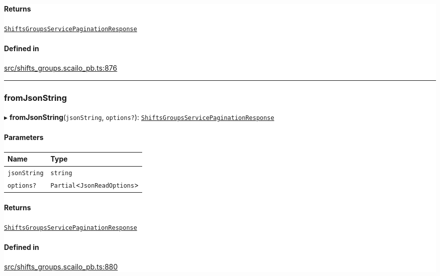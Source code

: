 #### Returns

[`ShiftsGroupsServicePaginationResponse`](ShiftsGroupsServicePaginationResponse.md)

#### Defined in

[src/shifts_groups.scailo_pb.ts:876](https://github.com/scailo/ts-sdk/blob/c10a36b57201dfa5903d4b53efa1e62aa6208936/src/shifts_groups.scailo_pb.ts#L876)

___

### fromJsonString

▸ **fromJsonString**(`jsonString`, `options?`): [`ShiftsGroupsServicePaginationResponse`](ShiftsGroupsServicePaginationResponse.md)

#### Parameters

| Name | Type |
| :------ | :------ |
| `jsonString` | `string` |
| `options?` | `Partial`\<`JsonReadOptions`\> |

#### Returns

[`ShiftsGroupsServicePaginationResponse`](ShiftsGroupsServicePaginationResponse.md)

#### Defined in

[src/shifts_groups.scailo_pb.ts:880](https://github.com/scailo/ts-sdk/blob/c10a36b57201dfa5903d4b53efa1e62aa6208936/src/shifts_groups.scailo_pb.ts#L880)
